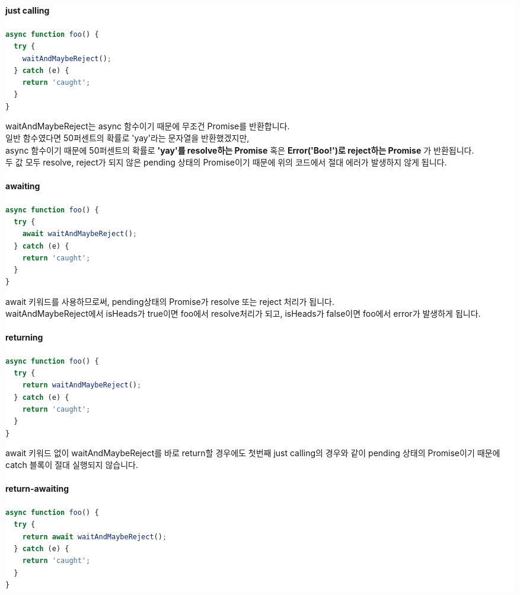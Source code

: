 #### just calling

```javascript
async function foo() {
  try {
    waitAndMaybeReject();
  } catch (e) {
    return 'caught';
  }
}
```

waitAndMaybeReject는 async 함수이기 때문에 무조건 Promise를 반환합니다.<br>
일반 함수였다면 50퍼센트의 확률로 'yay'라는 문자열을 반환했겠지만,<br>
async 함수이기 때문에 50퍼센트의 확률로 **'yay'를 resolve하는 Promise** 혹은 **Error('Boo!')로 reject하는 Promise** 가 반환됩니다.<br>
두 값 모두 resolve, reject가 되지 않은 pending 상태의 Promise이기 때문에 위의 코드에서 절대 에러가 발생하지 않게 됩니다.<br>

#### awaiting

```javascript
async function foo() {
  try {
    await waitAndMaybeReject();
  } catch (e) {
    return 'caught';
  }
}
```

await 키워드를 사용하므로써, pending상태의 Promise가 resolve 또는 reject 처리가 됩니다.<br>
waitAndMaybeReject에서 isHeads가 true이면 foo에서 resolve처리가 되고, isHeads가 false이면 foo에서 error가 발생하게 됩니다.<br>

#### returning

```javascript
async function foo() {
  try {
    return waitAndMaybeReject();
  } catch (e) {
    return 'caught';
  }
}
```

await 키워드 없이 waitAndMaybeReject를 바로 return할 경우에도 첫번째 just calling의 경우와 같이 pending 상태의 Promise이기 때문에 catch 블록이 절대 실행되지 않습니다.

#### return-awaiting

```javascript
async function foo() {
  try {
    return await waitAndMaybeReject();
  } catch (e) {
    return 'caught';
  }
}
```
